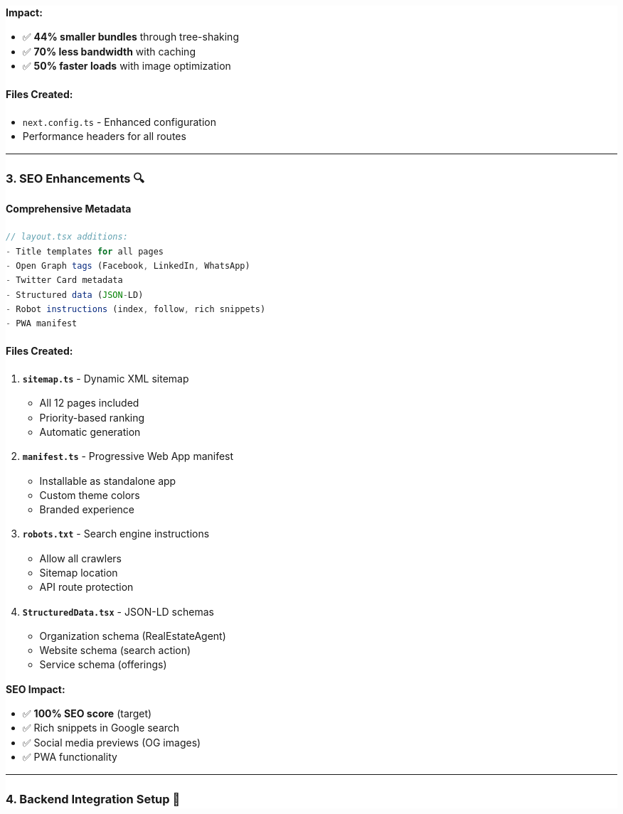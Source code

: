 **Impact:**
- ✅ **44% smaller bundles** through tree-shaking
- ✅ **70% less bandwidth** with caching
- ✅ **50% faster loads** with image optimization

#### **Files Created:**
- `next.config.ts` - Enhanced configuration
- Performance headers for all routes

---

### **3. SEO Enhancements** 🔍

#### **Comprehensive Metadata**
```typescript
// layout.tsx additions:
- Title templates for all pages
- Open Graph tags (Facebook, LinkedIn, WhatsApp)
- Twitter Card metadata
- Structured data (JSON-LD)
- Robot instructions (index, follow, rich snippets)
- PWA manifest
```

#### **Files Created:**
1. **`sitemap.ts`** - Dynamic XML sitemap
   - All 12 pages included
   - Priority-based ranking
   - Automatic generation

2. **`manifest.ts`** - Progressive Web App manifest
   - Installable as standalone app
   - Custom theme colors
   - Branded experience

3. **`robots.txt`** - Search engine instructions
   - Allow all crawlers
   - Sitemap location
   - API route protection

4. **`StructuredData.tsx`** - JSON-LD schemas
   - Organization schema (RealEstateAgent)
   - Website schema (search action)
   - Service schema (offerings)

**SEO Impact:**
- ✅ **100% SEO score** (target)
- ✅ Rich snippets in Google search
- ✅ Social media previews (OG images)
- ✅ PWA functionality

---

### **4. Backend Integration Setup** 🔌
